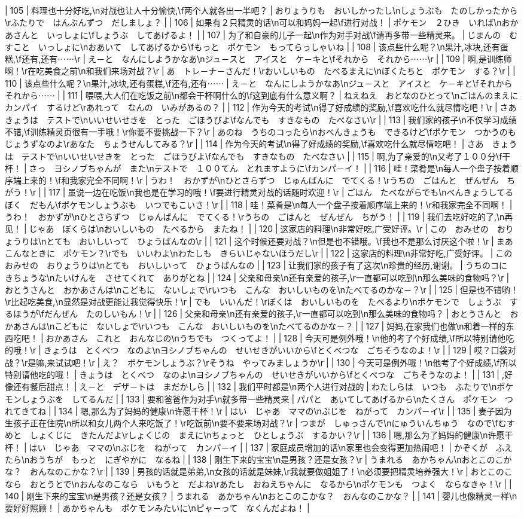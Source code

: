 | 105 | 料理也十分好吃,\n对战也让人十分愉快,\f两个人就各出一半吧？ | おりょうりも　おいしかったし\nしょうぶも　たのしかったから\rふたりで　はんぶんずつ　だしましょ？ |
| 106 | 如果有２只精灵的话\n可以和妈妈一起\f进行对战！ | ポケモン　２ひき　いれば\nおかあさんと　いっしょに\fしょうぶ　してあげるよ！ |
| 107 | 为了和自豪的儿子一起\n作为对手对战\f请再多带一些精灵来。 | じまんの　むすこと　いっしょに\nおあいて　してあげるから\fもっと　ポケモン　もってらっしゃいね |
| 108 | 该点些什么呢？\n果汁,冰块,还有蛋糕,\f还有,还有⋯⋯\r | え－と　なんにしようかなあ\nジュ－スと　アイスと　ケ－キと\fそれから　それから⋯⋯\r |
| 109 | 啊,是训练师啊！\r在吃美食之前\n和我们来场对战？\r | あ　トレ－ナ－さんだ！\rおいしいもの　たべるまえに\nぼくたちと　ポケモン　する？\r |
| 110 | 该点些什么呢？\n果汁,冰块,还有蛋糕,\f还有,还有⋯⋯ | え－と　なんにしようかなあ\nジュ－スと　アイスと　ケ－キと\fそれから　それから⋯⋯ |
| 111 | 喂喂,大人们在吃饭之前\n都会干杯啊什么的\f这到底有什么意义啊？ | ねえねえ　おとなのひとって\nごはんのまえに　カンパイ　するけど\rあれって　なんの　いみがあるの？ |
| 112 | 作为今天的考试\n得了好成绩的奖励,\f喜欢吃什么就尽情吃吧！\r | さあ　きょうは　テストで\nいいせいせきを　とった　ごほうびよ\fなんでも　すきなもの　たべなさい\r |
| 113 | 我们家的孩子\n不仅学习成绩不错,\f训练精灵页很有一手哦！\r你要不要挑战一下？\r | あのね　うちのコったら\nおべんきょうも　できるけど\fポケモン　つかうのも　じょうずなのよ\rあなた　ちょうせんしてみる？\r |
| 114 | 作为今天的考试\n得了好成绩的奖励,\f喜欢吃什么就尽情吃吧！ | さあ　きょうは　テストで\nいいせいせきを　とった　ごほうびよ\fなんでも　すきなもの　たべなさい |
| 115 | 啊,为了亲爱的\n又考了１００分\f干杯！ | さっ　ヨシノブちゃんが　また\nテストで　１００てん　とれますように\fカンパ－イ！ |
| 116 | 哇！菜肴是\n每人一个盘子按着顺序端上来的！\f和我家完全不同啊！\r | うわ！　おかずが\nひとさらずつ　じゅんばんに　でてくる！\rうちの　ごはんと　ぜんぜん　ちがう！\r |
| 117 | 虽说一边在吃饭\n我也是在学习的哦！\f要进行精灵对战的话随时欢迎！\r | ごはん　たべながらでも\nべんきょうしてる　ぼく　だもん\fポケモンしょうぶも　いつでもこいさ！\r |
| 118 | 哇！菜肴是\n每人一个盘子按着顺序端上来的！\r和我家完全不同啊！ | うわ！　おかずが\nひとさらずつ　じゅんばんに　でてくる！\rうちの　ごはんと　ぜんぜん　ちがう！ |
| 119 | 我们去吃好吃的了,\n再见！ | じゃあ　ぼくらは\nおいしいもの　たべるから　またね！ |
| 120 | 这家店的料理\n非常好吃,广受好评。\r | この　おみせの　おりょうりは\nとても　おいしいって　ひょうばんなの\r |
| 121 | 这个时候还要对战？\n但是也不错哦。\f我也不是那么讨厌这个啦！\r | まあ　こんなときに　ポケモン？\rでも　いいわよ\nわたしも　きらいじゃないほうだし\r |
| 122 | 这家店的料理\n非常好吃,广受好评。 | この　おみせの　おりょうりは\nとても　おいしいって　ひょうばんなの |
| 123 | 让我们家的孩子有了这次\n珍贵的经历,谢谢。 | うちのコに　きちょうな\nたいけんを　させてくれて　ありがとね |
| 124 | 父亲和母亲\n还有亲爱的孩子,\r一直都可以吃到\n那么美味的食物吗？\r | おとうさんと　おかあさんは\nこどもに　ないしょで\rいつも　こんな　おいしいものを\nたべてるのかな－？\r |
| 125 | 但是也不错哟！\r比起吃美食,\n显然是对战更能让我觉得快乐！\r | でも　いいんだ！\rぼくは　おいしいものを　たべるより\nポケモンで　しょうぶ　するほうが\fだんぜん　たのしいもん！\r |
| 126 | 父亲和母亲\n还有亲爱的孩子,\r一直都可以吃到\n那么美味的食物吗？ | おとうさんと　おかあさんは\nこどもに　ないしょで\rいつも　こんな　おいしいものを\nたべてるのかな－？ |
| 127 | 妈妈,在家我们也做\n和着一样的东西吃吧！ | おかあさん　これと　おんなじの\nうちでも　つくってよ！ |
| 128 | 今天可是例外哦！\n他的考了个好成绩,\f所以特别请他吃的哦！\r | きょうは　とくべつ　なのよ\nヨシノブちゃんの　せいせきがいいから\fとくべつな　ごちそうなのよ！\r |
| 129 | 哎？口袋对战？\r是嘛,来试试吧！\r | え？　ポケモンしょうぶ？\rそうね　やってみましょうか\r |
| 130 | 今天可是例外哦！\n他考了个好成绩,\f所以特别请他吃的哦！ | きょうは　とくべつ　なのよ\nヨシノブちゃんの　せいせきがいいから\fとくべつな　ごちそうなのよ！ |
| 131 | ,好像还有餐后甜点！ | え－と　デザ－トは　まだかしら |
| 132 | 我们平时都是\n两个人进行对战的 | わたしらは　いつも　ふたりで\nポケモンしょうぶを　してるんだ |
| 133 | 要和爸爸作为对手\n就多带一些精灵来 | パパと　あいてしてあげるから\nたくさん　ポケモン　つれてきてね |
| 134 | 嗯,那么为了妈妈的健康\n许愿干杯！\r | はい　じゃあ　ママの\nぶじを　ねがって　カンパ－イ\r |
| 135 | 妻子因为生孩子正在住院\n所以和女儿两个人来吃饭了！\r吃饭前\n要不要来场对战？\r | つまが　しゅっさんで\nにゅういんちゅう　なので\fむすめと　しょくじに　きたんだよ\rしょくじの　まえに\nちょっと　ひとしょうぶ　するかい？\r |
| 136 | 嗯,那么为了妈妈的健康\n许愿干杯！ | はい　じゃあ　ママの\nぶじを　ねがって　カンパ－イ |
| 137 | 家庭成员增加的话\n家里也会变得更加热闹吧！ | かぞくが　ふえたら\nおうちが　もっと　にぎやかに　なるね |
| 138 | 刚生下来的宝宝\n是男孩？还是女孩？\r | うまれる　あかちゃん\nおとこのこかな？　おんなのこかな？\r |
| 139 | 男孩的话就是弟弟,\n女孩的话就是妹妹,\r我就要做姐姐了！\n必须要把精灵培养强大！\r | おとこのこなら　おとうとで\nおんなのこなら　いもうと　だよね\rあたし　おねえちゃんに　なるから\nポケモンも　つよく　ならなきゃ！\r |
| 140 | 刚生下来的宝宝\n是男孩？还是女孩？ | うまれる　あかちゃん\nおとこのこかな？　おんなのこかな？ |
| 141 | 婴儿也像精灵一样\n要好好照顾！ | あかちゃんも　ポケモンみたいに\nピャ－って　なくんだよね！ |